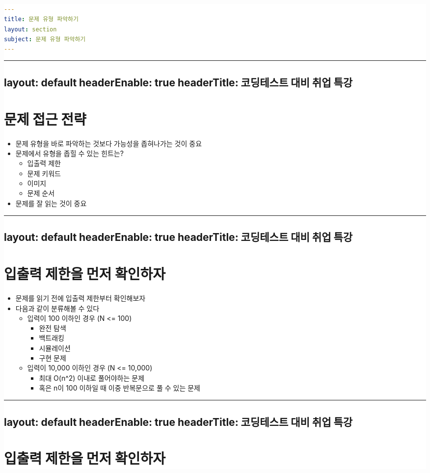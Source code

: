 ```yaml
---
title: 문제 유형 파악하기
layout: section
subject: 문제 유형 파악하기
---
```


---
layout: default
headerEnable: true
headerTitle: 코딩테스트 대비 취업 특강
---

# 문제 접근 전략

* 문제 유형을 바로 파악하는 것보다 <accent>가능성을 좁혀나가는 것</accent>이 중요
* 문제에서 유형을 좁힐 수 있는 힌트는?
  * 입출력 제한
  * 문제 키워드
  * 이미지
  * 문제 순서
* 문제를 잘 읽는 것이 중요

---
layout: default
headerEnable: true
headerTitle: 코딩테스트 대비 취업 특강
---

# 입출력 제한을 먼저 확인하자

* 문제를 읽기 전에 입출력 제한부터 확인해보자
* 다음과 같이 분류해볼 수 있다
  * 입력이 100 이하인 경우 (N <= 100)
    * 완전 탐색
    * 백트래킹
    * 시뮬레이션
    * <accent>구현 문제</accent>
  * 입력이 10,000 이하인 경우 (N <= 10,000)
    * 최대 O(n^2) 이내로 풀어야하는 문제
    * 혹은 n이 100 이하일 때 이중 반복문으로 풀 수 있는 문제

---
layout: default
headerEnable: true
headerTitle: 코딩테스트 대비 취업 특강
---

# 입출력 제한을 먼저 확인하자
